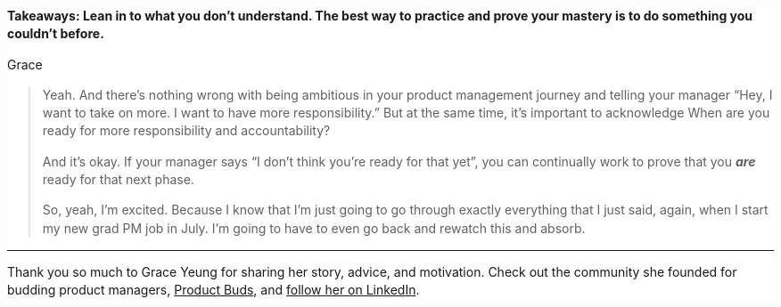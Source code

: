 **Takeaways: Lean in to what you don’t understand. The best way to practice and prove your mastery is to do something you couldn’t before.**

Grace

> Yeah. And there’s nothing wrong with being ambitious in your product management journey and telling your manager “Hey, I want to take on more. I want to have more responsibility.” But at the same time, it’s important to acknowledge When are you ready for more responsibility and accountability?
> 
> And it’s okay. If your manager says “I don’t think you’re ready for that yet”, you can continually work to prove that you ***are*** ready for that next phase.
> 
> So, yeah, I’m excited. Because I know that I’m just going to go through exactly everything that I just said, again, when I start my new grad PM job in July. I’m going to have to even go back and rewatch this and absorb.

- - - - - -

Thank you so much to Grace Yeung for sharing her story, advice, and motivation. Check out the community she founded for budding product managers, [Product Buds](https://productbuds.co/), and [follow her on LinkedIn](https://www.linkedin.com/in/graceyg/).